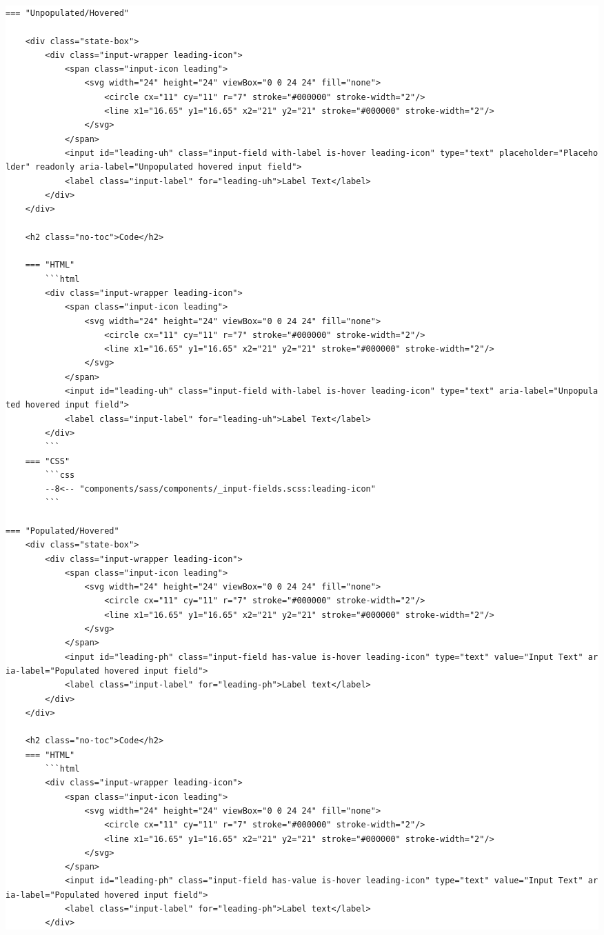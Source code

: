     === "Unpopulated/Hovered"

        <div class="state-box">
            <div class="input-wrapper leading-icon">
                <span class="input-icon leading">
                    <svg width="24" height="24" viewBox="0 0 24 24" fill="none">
                        <circle cx="11" cy="11" r="7" stroke="#000000" stroke-width="2"/>
                        <line x1="16.65" y1="16.65" x2="21" y2="21" stroke="#000000" stroke-width="2"/>
                    </svg>
                </span>
                <input id="leading-uh" class="input-field with-label is-hover leading-icon" type="text" placeholder="Placeholder" readonly aria-label="Unpopulated hovered input field">
                <label class="input-label" for="leading-uh">Label Text</label>
            </div>
        </div>

        <h2 class="no-toc">Code</h2>

        === "HTML"
            ```html
            <div class="input-wrapper leading-icon">
                <span class="input-icon leading">
                    <svg width="24" height="24" viewBox="0 0 24 24" fill="none">
                        <circle cx="11" cy="11" r="7" stroke="#000000" stroke-width="2"/>
                        <line x1="16.65" y1="16.65" x2="21" y2="21" stroke="#000000" stroke-width="2"/>
                    </svg>
                </span>
                <input id="leading-uh" class="input-field with-label is-hover leading-icon" type="text" aria-label="Unpopulated hovered input field">
                <label class="input-label" for="leading-uh">Label Text</label>
            </div>
            ```
        === "CSS"
            ```css
            --8<-- "components/sass/components/_input-fields.scss:leading-icon"
            ```

    === "Populated/Hovered"
        <div class="state-box">
            <div class="input-wrapper leading-icon">
                <span class="input-icon leading">
                    <svg width="24" height="24" viewBox="0 0 24 24" fill="none">
                        <circle cx="11" cy="11" r="7" stroke="#000000" stroke-width="2"/>
                        <line x1="16.65" y1="16.65" x2="21" y2="21" stroke="#000000" stroke-width="2"/>
                    </svg>
                </span>
                <input id="leading-ph" class="input-field has-value is-hover leading-icon" type="text" value="Input Text" aria-label="Populated hovered input field">
                <label class="input-label" for="leading-ph">Label text</label>
            </div>
        </div>

        <h2 class="no-toc">Code</h2>
        === "HTML"
            ```html
            <div class="input-wrapper leading-icon">
                <span class="input-icon leading">
                    <svg width="24" height="24" viewBox="0 0 24 24" fill="none">
                        <circle cx="11" cy="11" r="7" stroke="#000000" stroke-width="2"/>
                        <line x1="16.65" y1="16.65" x2="21" y2="21" stroke="#000000" stroke-width="2"/>
                    </svg>
                </span>
                <input id="leading-ph" class="input-field has-value is-hover leading-icon" type="text" value="Input Text" aria-label="Populated hovered input field">
                <label class="input-label" for="leading-ph">Label text</label>
            </div>